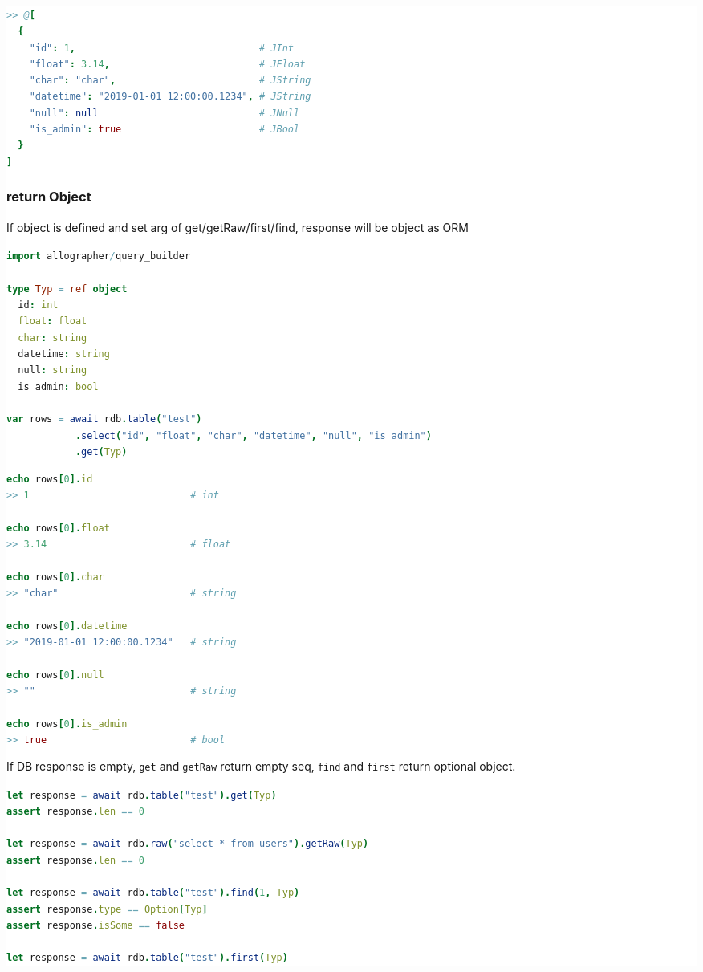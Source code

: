 ```nim
>> @[
  {
    "id": 1,                                # JInt
    "float": 3.14,                          # JFloat
    "char": "char",                         # JString
    "datetime": "2019-01-01 12:00:00.1234", # JString
    "null": null                            # JNull
    "is_admin": true                        # JBool
  }
]
```

### return Object
If object is defined and set arg of get/getRaw/first/find, response will be object as ORM

```nim
import allographer/query_builder

type Typ = ref object
  id: int
  float: float
  char: string
  datetime: string
  null: string
  is_admin: bool

var rows = await rdb.table("test")
            .select("id", "float", "char", "datetime", "null", "is_admin")
            .get(Typ)
```

```nim
echo rows[0].id
>> 1                            # int

echo rows[0].float
>> 3.14                         # float

echo rows[0].char
>> "char"                       # string

echo rows[0].datetime
>> "2019-01-01 12:00:00.1234"   # string

echo rows[0].null
>> ""                           # string

echo rows[0].is_admin
>> true                         # bool
```

If DB response is empty, `get` and `getRaw` return empty seq, `find` and `first` return optional object.
```nim
let response = await rdb.table("test").get(Typ)
assert response.len == 0

let response = await rdb.raw("select * from users").getRaw(Typ)
assert response.len == 0

let response = await rdb.table("test").find(1, Typ)
assert response.type == Option[Typ]
assert response.isSome == false

let response = await rdb.table("test").first(Typ)
```